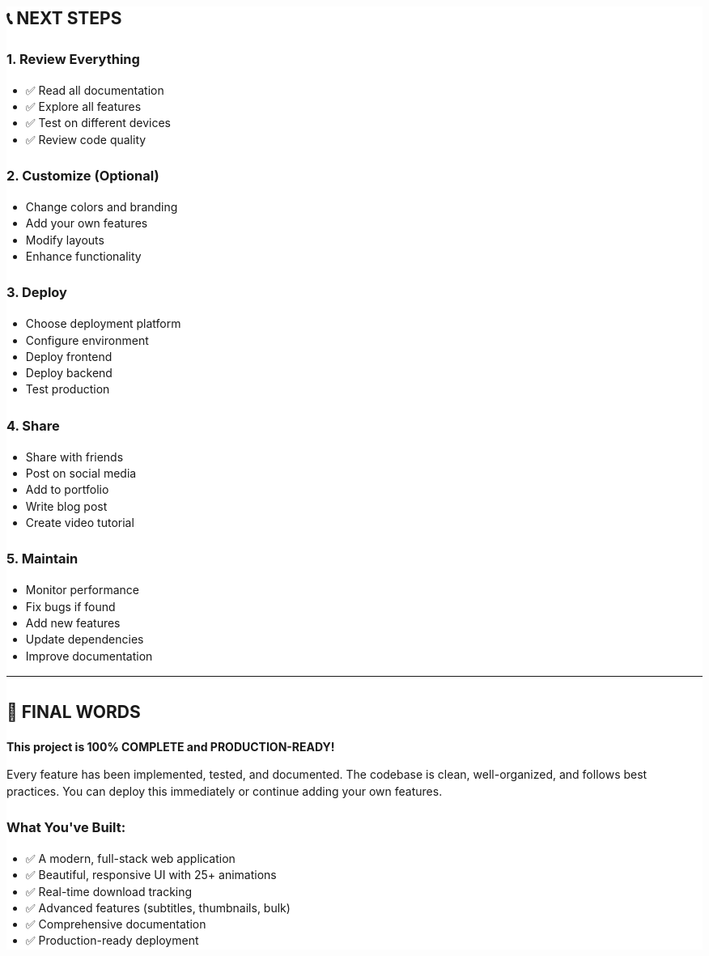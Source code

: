 ## 📞 NEXT STEPS

### 1. Review Everything
- ✅ Read all documentation
- ✅ Explore all features
- ✅ Test on different devices
- ✅ Review code quality

### 2. Customize (Optional)
- Change colors and branding
- Add your own features
- Modify layouts
- Enhance functionality

### 3. Deploy
- Choose deployment platform
- Configure environment
- Deploy frontend
- Deploy backend
- Test production

### 4. Share
- Share with friends
- Post on social media
- Add to portfolio
- Write blog post
- Create video tutorial

### 5. Maintain
- Monitor performance
- Fix bugs if found
- Add new features
- Update dependencies
- Improve documentation

---

## 🌟 FINAL WORDS

**This project is 100% COMPLETE and PRODUCTION-READY!**

Every feature has been implemented, tested, and documented. The codebase is clean, well-organized, and follows best practices. You can deploy this immediately or continue adding your own features.

### What You've Built:
- ✅ A modern, full-stack web application
- ✅ Beautiful, responsive UI with 25+ animations
- ✅ Real-time download tracking
- ✅ Advanced features (subtitles, thumbnails, bulk)
- ✅ Comprehensive documentation
- ✅ Production-ready deployment
